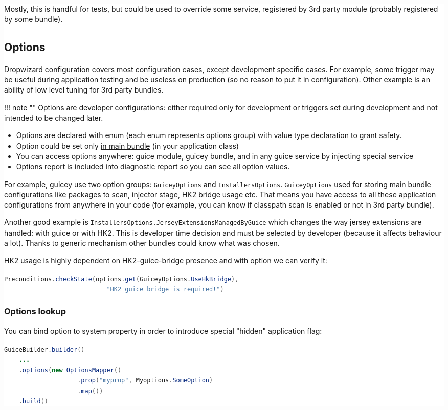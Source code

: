 Mostly, this is handful for tests, but could be used to override some service, 
registered by 3rd party module (probably registered by some bundle).

  
## Options

Dropwizard configuration covers most configuration cases, except development specific cases.
For example, some trigger may be useful during application testing and be useless on production (so no reason to put it in configuration).
Other example is an ability of low level tuning for 3rd party bundles.

!!! note ""
    [Options](guide/options.md) are developer configurations: either required only for development or triggers set during development 
    and not intended to be changed later.

* Options are [declared with enum](guide/options.md#custom-options) (each enum represents options group) with value type declaration to grant safety.
* Option could be set only [in main bundle](guide/configuration.md#options) (in your application class)
* You can access options [anywhere](guide/options.md): guice module, guicey bundle, and in any guice service by injecting special service
* Options report is included into [diagnostic report](guide/diagnostic.md) so you can see all option values.

For example, guicey use two option groups: `GuiceyOptions` and `InstallersOptions`.
`GuiceyOptions` used for storing main bundle configurations like packages to scan, injector stage, HK2 bridge usage etc.
That means you have access to all these application configurations from anywhere in your code
(for example, you can know if classpath scan is enabled or not in 3rd party bundle).

Another good example is `InstallersOptions.JerseyExtensionsManagedByGuice` which changes the way 
jersey extensions are handled: with guice or with HK2. This is developer time decision and must be
selected by developer (because it affects behaviour a lot). Thanks to generic mechanism other bundles could
know what was chosen.

HK2 usage is highly dependent on [HK2-guice-bridge](guide/configuration.md#hk2-bridge) presence and with option we can verify it:

```java
Preconditions.checkState(options.get(GuiceyOptions.UseHkBridge), 
                            "HK2 guice bridge is required!")
``` 

### Options lookup

You can bind option to system property in order to introduce special "hidden" application flag:

```java
GuiceBuilder.builder()
    ...
    .options(new OptionsMapper()
                    .prop("myprop", Myoptions.SomeOption)
                    .map())
    .build()                
```
